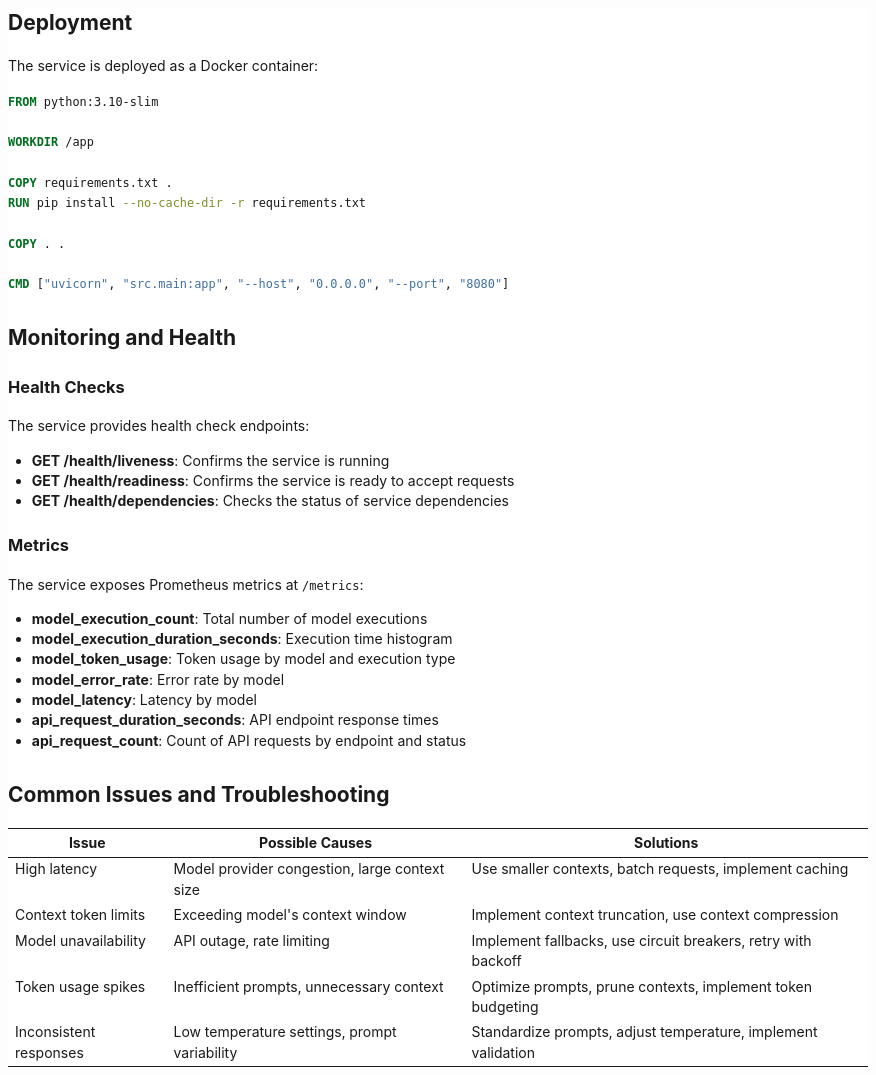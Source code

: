 ## Deployment

The service is deployed as a Docker container:

```dockerfile
FROM python:3.10-slim

WORKDIR /app

COPY requirements.txt .
RUN pip install --no-cache-dir -r requirements.txt

COPY . .

CMD ["uvicorn", "src.main:app", "--host", "0.0.0.0", "--port", "8080"]
```

## Monitoring and Health

### Health Checks

The service provides health check endpoints:

- **GET /health/liveness**: Confirms the service is running
- **GET /health/readiness**: Confirms the service is ready to accept requests
- **GET /health/dependencies**: Checks the status of service dependencies

### Metrics

The service exposes Prometheus metrics at `/metrics`:

- **model_execution_count**: Total number of model executions
- **model_execution_duration_seconds**: Execution time histogram
- **model_token_usage**: Token usage by model and execution type
- **model_error_rate**: Error rate by model
- **model_latency**: Latency by model
- **api_request_duration_seconds**: API endpoint response times
- **api_request_count**: Count of API requests by endpoint and status

## Common Issues and Troubleshooting

| Issue | Possible Causes | Solutions |
|-------|----------------|-----------|
| High latency | Model provider congestion, large context size | Use smaller contexts, batch requests, implement caching |
| Context token limits | Exceeding model's context window | Implement context truncation, use context compression |
| Model unavailability | API outage, rate limiting | Implement fallbacks, use circuit breakers, retry with backoff |
| Token usage spikes | Inefficient prompts, unnecessary context | Optimize prompts, prune contexts, implement token budgeting |
| Inconsistent responses | Low temperature settings, prompt variability | Standardize prompts, adjust temperature, implement validation |
